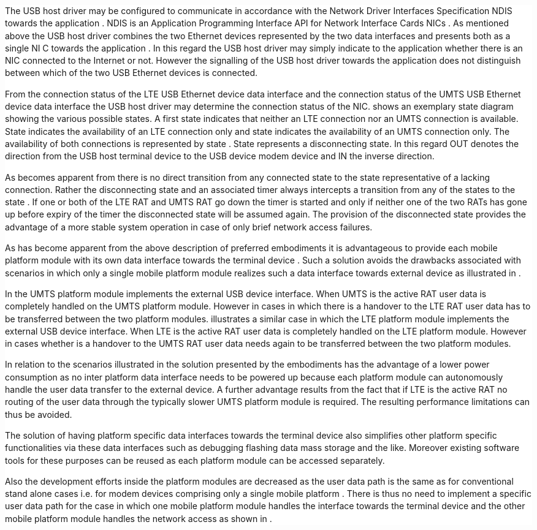 The USB host driver may be configured to communicate in accordance with the Network Driver Interfaces Specification NDIS towards the application . NDIS is an Application Programming Interface API for Network Interface Cards NICs . As mentioned above the USB host driver combines the two Ethernet devices represented by the two data interfaces and presents both as a single NI C towards the application . In this regard the USB host driver may simply indicate to the application whether there is an NIC connected to the Internet or not. However the signalling of the USB host driver towards the application does not distinguish between which of the two USB Ethernet devices is connected.

From the connection status of the LTE USB Ethernet device data interface and the connection status of the UMTS USB Ethernet device data interface the USB host driver may determine the connection status of the NIC. shows an exemplary state diagram showing the various possible states. A first state indicates that neither an LTE connection nor an UMTS connection is available. State indicates the availability of an LTE connection only and state indicates the availability of an UMTS connection only. The availability of both connections is represented by state . State represents a disconnecting state. In this regard OUT denotes the direction from the USB host terminal device to the USB device modem device and IN the inverse direction.

As becomes apparent from there is no direct transition from any connected state to the state representative of a lacking connection. Rather the disconnecting state and an associated timer always intercepts a transition from any of the states to the state . If one or both of the LTE RAT and UMTS RAT go down the timer is started and only if neither one of the two RATs has gone up before expiry of the timer the disconnected state will be assumed again. The provision of the disconnected state provides the advantage of a more stable system operation in case of only brief network access failures.

As has become apparent from the above description of preferred embodiments it is advantageous to provide each mobile platform module with its own data interface towards the terminal device . Such a solution avoids the drawbacks associated with scenarios in which only a single mobile platform module realizes such a data interface towards external device as illustrated in .

In the UMTS platform module implements the external USB device interface. When UMTS is the active RAT user data is completely handled on the UMTS platform module. However in cases in which there is a handover to the LTE RAT user data has to be transferred between the two platform modules. illustrates a similar case in which the LTE platform module implements the external USB device interface. When LTE is the active RAT user data is completely handled on the LTE platform module. However in cases whether is a handover to the UMTS RAT user data needs again to be transferred between the two platform modules.

In relation to the scenarios illustrated in the solution presented by the embodiments has the advantage of a lower power consumption as no inter platform data interface needs to be powered up because each platform module can autonomously handle the user data transfer to the external device. A further advantage results from the fact that if LTE is the active RAT no routing of the user data through the typically slower UMTS platform module is required. The resulting performance limitations can thus be avoided.

The solution of having platform specific data interfaces towards the terminal device also simplifies other platform specific functionalities via these data interfaces such as debugging flashing data mass storage and the like. Moreover existing software tools for these purposes can be reused as each platform module can be accessed separately.

Also the development efforts inside the platform modules are decreased as the user data path is the same as for conventional stand alone cases i.e. for modem devices comprising only a single mobile platform . There is thus no need to implement a specific user data path for the case in which one mobile platform module handles the interface towards the terminal device and the other mobile platform module handles the network access as shown in .

